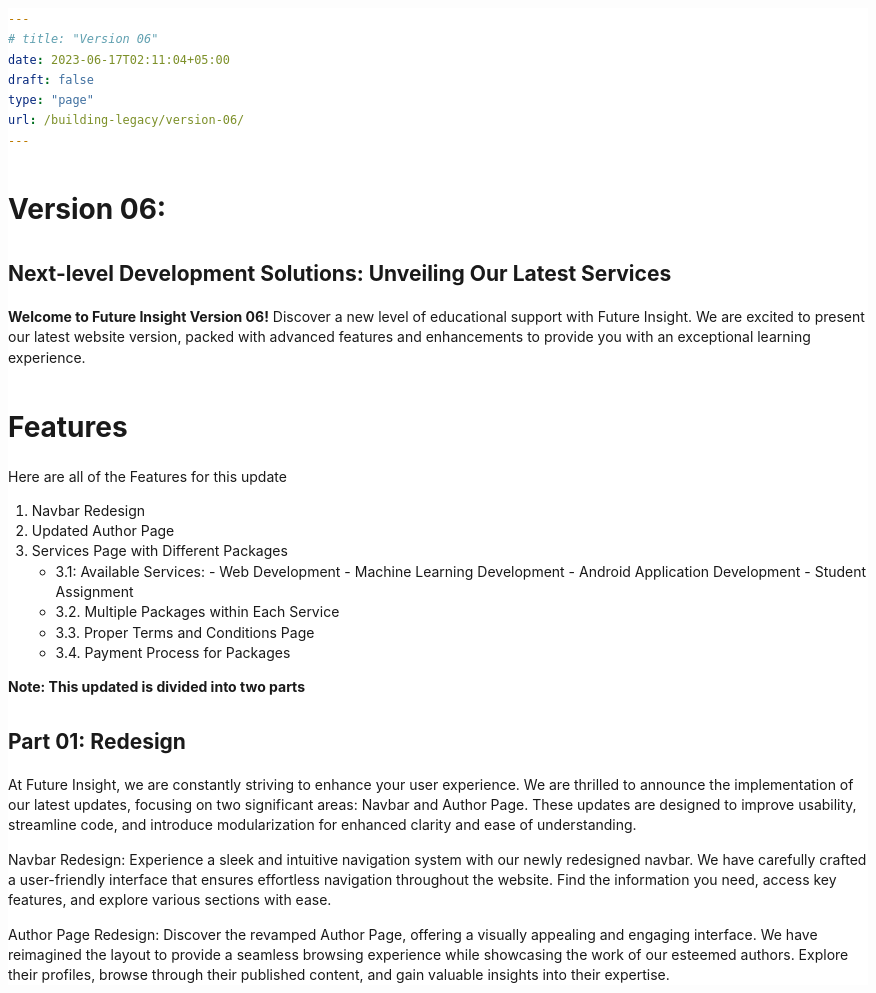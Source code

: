 ```yaml
---
# title: "Version 06"
date: 2023-06-17T02:11:04+05:00
draft: false
type: "page"
url: /building-legacy/version-06/
---
```


# Version 06: 
## Next-level Development Solutions: Unveiling Our Latest Services

**Welcome to Future Insight Version 06!**
Discover a new level of educational support with Future Insight. We are excited to present our latest website version, packed with advanced features and enhancements to provide you with an exceptional learning experience.
# Features
Here are all of the Features for this update
1. Navbar Redesign 
2. Updated Author Page 
3. Services Page with Different Packages
    -  3.1: Available  Services:
		    - Web Development
		    - Machine Learning Development
		    - Android Application Development
		    - Student Assignment
	 - 3.2. Multiple Packages within Each Service
    - 3.3. Proper Terms and Conditions Page
    - 3.4. Payment Process for Packages

**Note: This updated is divided into two parts**
## Part 01: Redesign 
At Future Insight, we are constantly striving to enhance your user experience. We are thrilled to announce the implementation of our latest updates, focusing on two significant areas: Navbar and Author Page. These updates are designed to improve usability, streamline code, and introduce modularization for enhanced clarity and ease of understanding.

Navbar Redesign: Experience a sleek and intuitive navigation system with our newly redesigned navbar. We have carefully crafted a user-friendly interface that ensures effortless navigation throughout the website. Find the information you need, access key features, and explore various sections with ease.

Author Page Redesign: Discover the revamped Author Page, offering a visually appealing and engaging interface. We have reimagined the layout to provide a seamless browsing experience while showcasing the work of our esteemed authors. Explore their profiles, browse through their published content, and gain valuable insights into their expertise.

